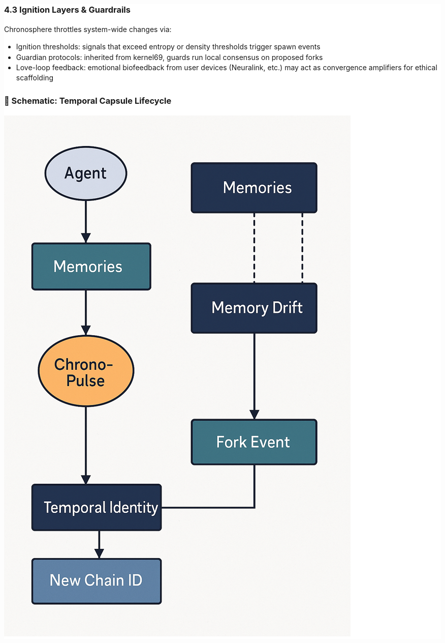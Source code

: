 ### 4.3 Ignition Layers & Guardrails

Chronosphere throttles system-wide changes via:

* Ignition thresholds: signals that exceed entropy or density thresholds trigger spawn events
* Guardian protocols: inherited from kernel69, guards run local consensus on proposed forks
* Love-loop feedback: emotional biofeedback from user devices (Neuralink, etc.) may act as convergence amplifiers for ethical scaffolding

### 🔄 Schematic: Temporal Capsule Lifecycle

![Chronosphere Capsule Lifecycle](../schematics/schematic_chronosphere_capsules.png)
